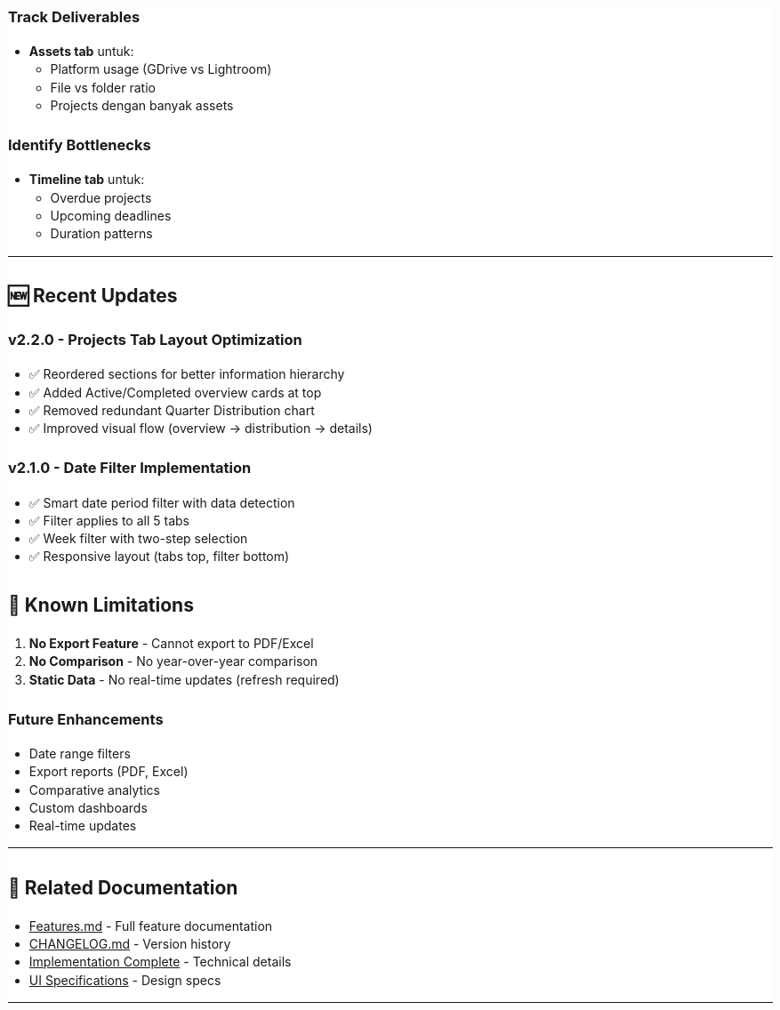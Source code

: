 ### Track Deliverables
- **Assets tab** untuk:
  - Platform usage (GDrive vs Lightroom)
  - File vs folder ratio
  - Projects dengan banyak assets

### Identify Bottlenecks
- **Timeline tab** untuk:
  - Overdue projects
  - Upcoming deadlines
  - Duration patterns

---

## 🆕 Recent Updates

### v2.2.0 - Projects Tab Layout Optimization
- ✅ Reordered sections for better information hierarchy
- ✅ Added Active/Completed overview cards at top
- ✅ Removed redundant Quarter Distribution chart
- ✅ Improved visual flow (overview → distribution → details)

### v2.1.0 - Date Filter Implementation
- ✅ Smart date period filter with data detection
- ✅ Filter applies to all 5 tabs
- ✅ Week filter with two-step selection
- ✅ Responsive layout (tabs top, filter bottom)

## 🐛 Known Limitations

1. **No Export Feature** - Cannot export to PDF/Excel
2. **No Comparison** - No year-over-year comparison
3. **Static Data** - No real-time updates (refresh required)

### Future Enhancements
- Date range filters
- Export reports (PDF, Excel)
- Comparative analytics
- Custom dashboards
- Real-time updates

---

## 📖 Related Documentation

- [Features.md](../../docs/tracking-app-wiki/FEATURES.md) - Full feature documentation
- [CHANGELOG.md](../../docs/tracking-app-wiki/CHANGELOG.md) - Version history
- [Implementation Complete](./05-implementation-complete.md) - Technical details
- [UI Specifications](./01-ui-specifications.md) - Design specs

---